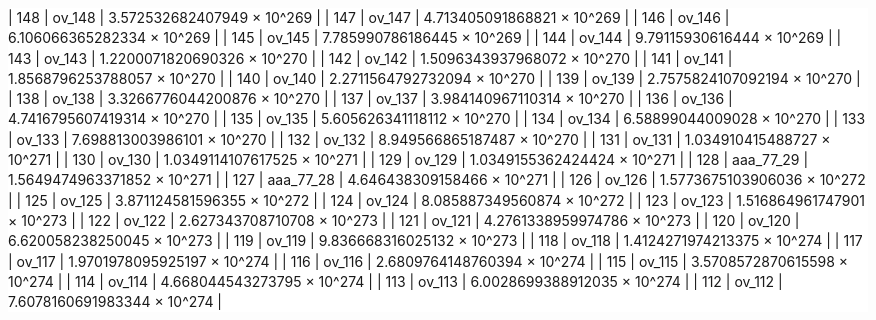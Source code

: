 | 148 | ov_148 | 3.572532682407949 × 10^269 |
| 147 | ov_147 | 4.713405091868821 × 10^269 |
| 146 | ov_146 | 6.106066365282334 × 10^269 |
| 145 | ov_145 | 7.785990786186445 × 10^269 |
| 144 | ov_144 | 9.79115930616444 × 10^269 |
| 143 | ov_143 | 1.2200071820690326 × 10^270 |
| 142 | ov_142 | 1.5096343937968072 × 10^270 |
| 141 | ov_141 | 1.8568796253788057 × 10^270 |
| 140 | ov_140 | 2.2711564792732094 × 10^270 |
| 139 | ov_139 | 2.7575824107092194 × 10^270 |
| 138 | ov_138 | 3.3266776044200876 × 10^270 |
| 137 | ov_137 | 3.984140967110314 × 10^270 |
| 136 | ov_136 | 4.7416795607419314 × 10^270 |
| 135 | ov_135 | 5.605626341118112 × 10^270 |
| 134 | ov_134 | 6.58899044009028 × 10^270 |
| 133 | ov_133 | 7.698813003986101 × 10^270 |
| 132 | ov_132 | 8.949566865187487 × 10^270 |
| 131 | ov_131 | 1.034910415488727 × 10^271 |
| 130 | ov_130 | 1.0349114107617525 × 10^271 |
| 129 | ov_129 | 1.0349155362424424 × 10^271 |
| 128 | aaa_77_29 | 1.5649474963371852 × 10^271 |
| 127 | aaa_77_28 | 4.646438309158466 × 10^271 |
| 126 | ov_126 | 1.5773675103906036 × 10^272 |
| 125 | ov_125 | 3.871124581596355 × 10^272 |
| 124 | ov_124 | 8.085887349560874 × 10^272 |
| 123 | ov_123 | 1.516864961747901 × 10^273 |
| 122 | ov_122 | 2.627343708710708 × 10^273 |
| 121 | ov_121 | 4.2761338959974786 × 10^273 |
| 120 | ov_120 | 6.620058238250045 × 10^273 |
| 119 | ov_119 | 9.836668316025132 × 10^273 |
| 118 | ov_118 | 1.4124271974213375 × 10^274 |
| 117 | ov_117 | 1.9701978095925197 × 10^274 |
| 116 | ov_116 | 2.6809764148760394 × 10^274 |
| 115 | ov_115 | 3.5708572870615598 × 10^274 |
| 114 | ov_114 | 4.668044543273795 × 10^274 |
| 113 | ov_113 | 6.0028699388912035 × 10^274 |
| 112 | ov_112 | 7.6078160691983344 × 10^274 |